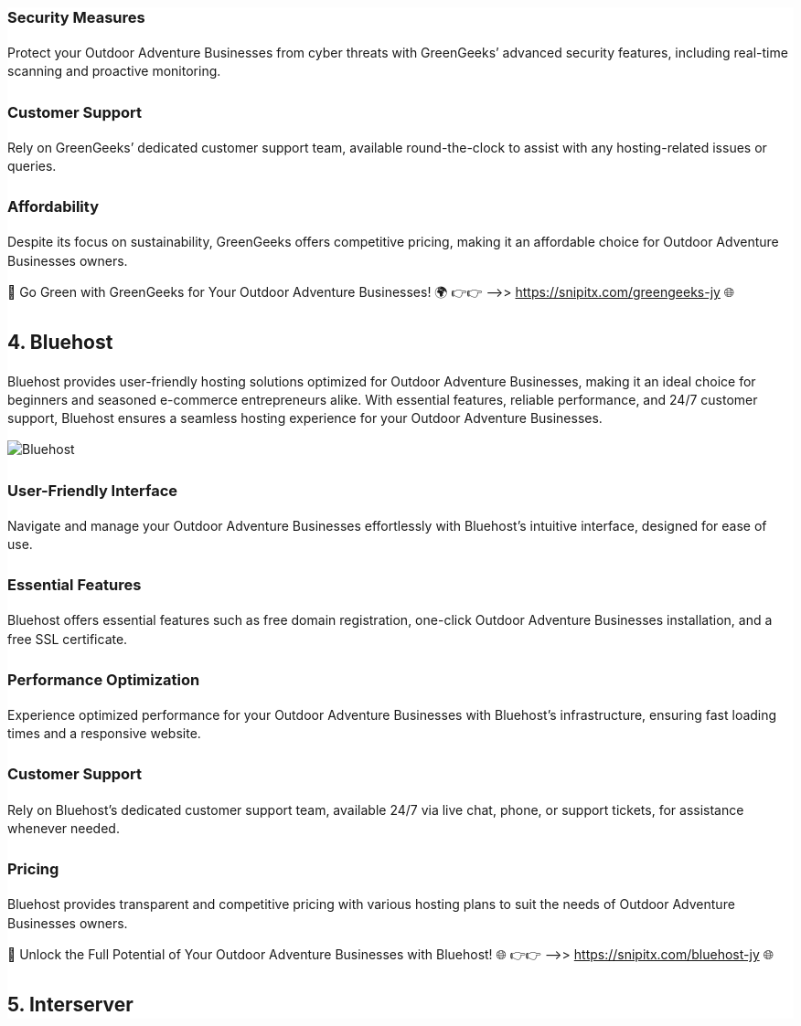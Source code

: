 ### Security Measures
Protect your Outdoor Adventure Businesses from cyber threats with GreenGeeks’ advanced security features, including real-time scanning and proactive monitoring.

### Customer Support
Rely on GreenGeeks’ dedicated customer support team, available round-the-clock to assist with any hosting-related issues or queries.

### Affordability
Despite its focus on sustainability, GreenGeeks offers competitive pricing, making it an affordable choice for Outdoor Adventure Businesses owners.

🌿 Go Green with GreenGeeks for Your Outdoor Adventure Businesses! 🌍
👉👉 -->> https://snipitx.com/greengeeks-jy 🌐

## 4. Bluehost

Bluehost provides user-friendly hosting solutions optimized for Outdoor Adventure Businesses, making it an ideal choice for beginners and seasoned e-commerce entrepreneurs alike. With essential features, reliable performance, and 24/7 customer support, Bluehost ensures a seamless hosting experience for your Outdoor Adventure Businesses.

![Bluehost](https://i.imgur.com/PasFF9E.jpeg "Bluehost Hosting")

### User-Friendly Interface
Navigate and manage your Outdoor Adventure Businesses effortlessly with Bluehost’s intuitive interface, designed for ease of use.

### Essential Features
Bluehost offers essential features such as free domain registration, one-click Outdoor Adventure Businesses installation, and a free SSL certificate.

### Performance Optimization
Experience optimized performance for your Outdoor Adventure Businesses with Bluehost’s infrastructure, ensuring fast loading times and a responsive website.

### Customer Support
Rely on Bluehost’s dedicated customer support team, available 24/7 via live chat, phone, or support tickets, for assistance whenever needed.

### Pricing
Bluehost provides transparent and competitive pricing with various hosting plans to suit the needs of Outdoor Adventure Businesses owners.

🚀 Unlock the Full Potential of Your Outdoor Adventure Businesses with Bluehost! 🌐
👉👉 -->> https://snipitx.com/bluehost-jy 🌐

## 5. Interserver
